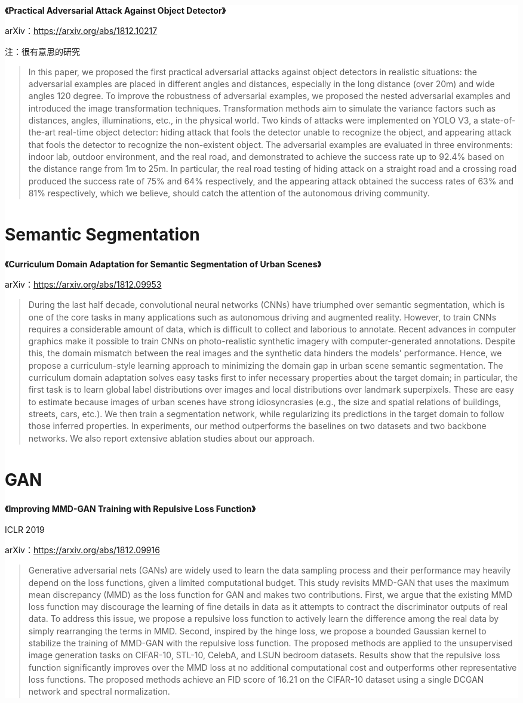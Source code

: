 **《Practical Adversarial Attack Against Object Detector》**

arXiv：https://arxiv.org/abs/1812.10217

注：很有意思的研究

> In this paper, we proposed the first practical adversarial attacks against object detectors in realistic situations: the adversarial examples are placed in different angles and distances, especially in the long distance (over 20m) and wide angles 120 degree. To improve the robustness of adversarial examples, we proposed the nested adversarial examples and introduced the image transformation techniques. Transformation methods aim to simulate the variance factors such as distances, angles, illuminations, etc., in the physical world. Two kinds of attacks were implemented on YOLO V3, a state-of-the-art real-time object detector: hiding attack that fools the detector unable to recognize the object, and appearing attack that fools the detector to recognize the non-existent object. The adversarial examples are evaluated in three environments: indoor lab, outdoor environment, and the real road, and demonstrated to achieve the success rate up to 92.4% based on the distance range from 1m to 25m. In particular, the real road testing of hiding attack on a straight road and a crossing road produced the success rate of 75% and 64% respectively, and the appearing attack obtained the success rates of 63% and 81% respectively, which we believe, should catch the attention of the autonomous driving community.


# Semantic Segmentation

**《Curriculum Domain Adaptation for Semantic Segmentation of Urban Scenes》**

arXiv：https://arxiv.org/abs/1812.09953

> During the last half decade, convolutional neural networks (CNNs) have triumphed over semantic segmentation, which is one of the core tasks in many applications such as autonomous driving and augmented reality. However, to train CNNs requires a considerable amount of data, which is difficult to collect and laborious to annotate. Recent advances in computer graphics make it possible to train CNNs on photo-realistic synthetic imagery with computer-generated annotations. Despite this, the domain mismatch between the real images and the synthetic data hinders the models' performance. Hence, we propose a curriculum-style learning approach to minimizing the domain gap in urban scene semantic segmentation. The curriculum domain adaptation solves easy tasks first to infer necessary properties about the target domain; in particular, the first task is to learn global label distributions over images and local distributions over landmark superpixels. These are easy to estimate because images of urban scenes have strong idiosyncrasies (e.g., the size and spatial relations of buildings, streets, cars, etc.). We then train a segmentation network, while regularizing its predictions in the target domain to follow those inferred properties. In experiments, our method outperforms the baselines on two datasets and two backbone networks. We also report extensive ablation studies about our approach.

# GAN

**《Improving MMD-GAN Training with Repulsive Loss Function》**

ICLR 2019

arXiv：https://arxiv.org/abs/1812.09916

> Generative adversarial nets (GANs) are widely used to learn the data sampling process and their performance may heavily depend on the loss functions, given a limited computational budget. This study revisits MMD-GAN that uses the maximum mean discrepancy (MMD) as the loss function for GAN and makes two contributions. First, we argue that the existing MMD loss function may discourage the learning of fine details in data as it attempts to contract the discriminator outputs of real data. To address this issue, we propose a repulsive loss function to actively learn the difference among the real data by simply rearranging the terms in MMD. Second, inspired by the hinge loss, we propose a bounded Gaussian kernel to stabilize the training of MMD-GAN with the repulsive loss function. The proposed methods are applied to the unsupervised image generation tasks on CIFAR-10, STL-10, CelebA, and LSUN bedroom datasets. Results show that the repulsive loss function significantly improves over the MMD loss at no additional computational cost and outperforms other representative loss functions. The proposed methods achieve an FID score of 16.21 on the CIFAR-10 dataset using a single DCGAN network and spectral normalization.

